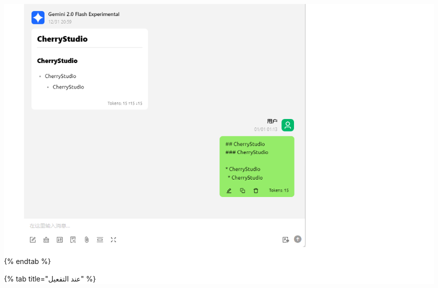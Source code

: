 <figure><img src="../../.gitbook/assets/image (4) (1).png" alt="" width="563"><figcaption></figcaption></figure>
{% endtab %}

{% tab title="عند التفعيل" %}